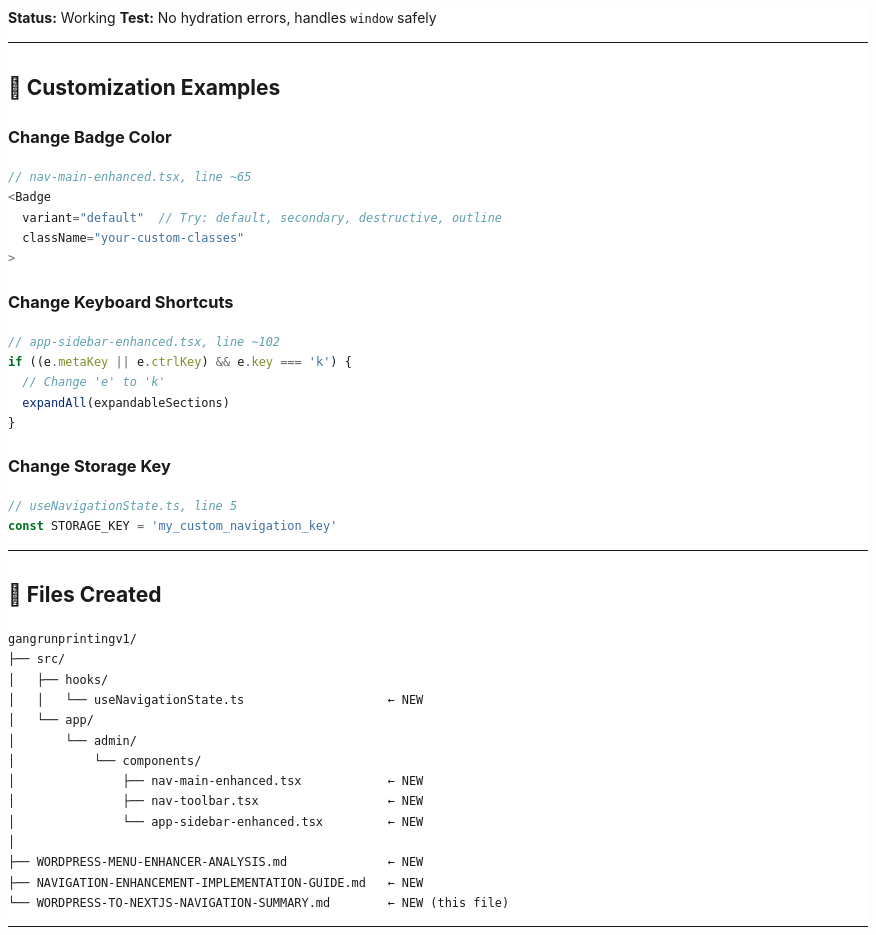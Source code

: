 **Status:** Working
**Test:** No hydration errors, handles `window` safely

---

## 🔧 Customization Examples

### Change Badge Color

```typescript
// nav-main-enhanced.tsx, line ~65
<Badge
  variant="default"  // Try: default, secondary, destructive, outline
  className="your-custom-classes"
>
```

### Change Keyboard Shortcuts

```typescript
// app-sidebar-enhanced.tsx, line ~102
if ((e.metaKey || e.ctrlKey) && e.key === 'k') {
  // Change 'e' to 'k'
  expandAll(expandableSections)
}
```

### Change Storage Key

```typescript
// useNavigationState.ts, line 5
const STORAGE_KEY = 'my_custom_navigation_key'
```

---

## 📂 Files Created

```
gangrunprintingv1/
├── src/
│   ├── hooks/
│   │   └── useNavigationState.ts                    ← NEW
│   └── app/
│       └── admin/
│           └── components/
│               ├── nav-main-enhanced.tsx            ← NEW
│               ├── nav-toolbar.tsx                  ← NEW
│               └── app-sidebar-enhanced.tsx         ← NEW
│
├── WORDPRESS-MENU-ENHANCER-ANALYSIS.md              ← NEW
├── NAVIGATION-ENHANCEMENT-IMPLEMENTATION-GUIDE.md   ← NEW
└── WORDPRESS-TO-NEXTJS-NAVIGATION-SUMMARY.md        ← NEW (this file)
```

---